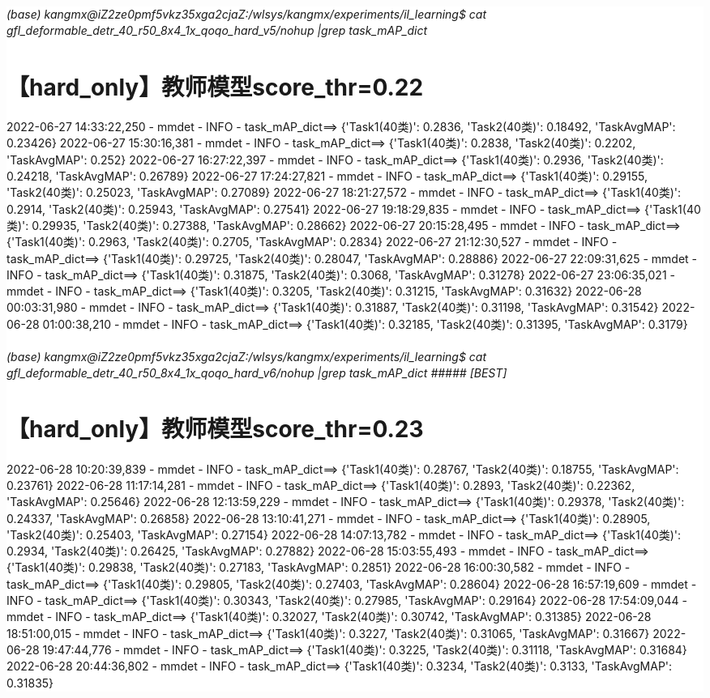 ###### (base) kangmx@iZ2ze0pmf5vkz35xga2cjaZ:/wlsys/kangmx/experiments/il_learning$ cat gfl_deformable_detr_40_r50_8x4_1x_qoqo_hard_v5/nohup |grep task_mAP_dict
# 【hard_only】教师模型score_thr=0.22
2022-06-27 14:33:22,250 - mmdet - INFO - task_mAP_dict==> {'Task1(40类)': 0.2836, 'Task2(40类)': 0.18492, 'TaskAvgMAP': 0.23426}
2022-06-27 15:30:16,381 - mmdet - INFO - task_mAP_dict==> {'Task1(40类)': 0.2838, 'Task2(40类)': 0.2202, 'TaskAvgMAP': 0.252}
2022-06-27 16:27:22,397 - mmdet - INFO - task_mAP_dict==> {'Task1(40类)': 0.2936, 'Task2(40类)': 0.24218, 'TaskAvgMAP': 0.26789}
2022-06-27 17:24:27,821 - mmdet - INFO - task_mAP_dict==> {'Task1(40类)': 0.29155, 'Task2(40类)': 0.25023, 'TaskAvgMAP': 0.27089}
2022-06-27 18:21:27,572 - mmdet - INFO - task_mAP_dict==> {'Task1(40类)': 0.2914, 'Task2(40类)': 0.25943, 'TaskAvgMAP': 0.27541}
2022-06-27 19:18:29,835 - mmdet - INFO - task_mAP_dict==> {'Task1(40类)': 0.29935, 'Task2(40类)': 0.27388, 'TaskAvgMAP': 0.28662}
2022-06-27 20:15:28,495 - mmdet - INFO - task_mAP_dict==> {'Task1(40类)': 0.2963, 'Task2(40类)': 0.2705, 'TaskAvgMAP': 0.2834}
2022-06-27 21:12:30,527 - mmdet - INFO - task_mAP_dict==> {'Task1(40类)': 0.29725, 'Task2(40类)': 0.28047, 'TaskAvgMAP': 0.28886}
2022-06-27 22:09:31,625 - mmdet - INFO - task_mAP_dict==> {'Task1(40类)': 0.31875, 'Task2(40类)': 0.3068, 'TaskAvgMAP': 0.31278}
2022-06-27 23:06:35,021 - mmdet - INFO - task_mAP_dict==> {'Task1(40类)': 0.3205, 'Task2(40类)': 0.31215, 'TaskAvgMAP': 0.31632}
2022-06-28 00:03:31,980 - mmdet - INFO - task_mAP_dict==> {'Task1(40类)': 0.31887, 'Task2(40类)': 0.31198, 'TaskAvgMAP': 0.31542}
2022-06-28 01:00:38,210 - mmdet - INFO - task_mAP_dict==> {'Task1(40类)': 0.32185, 'Task2(40类)': 0.31395, 'TaskAvgMAP': 0.3179}

###### (base) kangmx@iZ2ze0pmf5vkz35xga2cjaZ:/wlsys/kangmx/experiments/il_learning$ cat gfl_deformable_detr_40_r50_8x4_1x_qoqo_hard_v6/nohup |grep task_mAP_dict    ##### [BEST]
# 【hard_only】教师模型score_thr=0.23
2022-06-28 10:20:39,839 - mmdet - INFO - task_mAP_dict==> {'Task1(40类)': 0.28767, 'Task2(40类)': 0.18755, 'TaskAvgMAP': 0.23761}
2022-06-28 11:17:14,281 - mmdet - INFO - task_mAP_dict==> {'Task1(40类)': 0.2893, 'Task2(40类)': 0.22362, 'TaskAvgMAP': 0.25646}
2022-06-28 12:13:59,229 - mmdet - INFO - task_mAP_dict==> {'Task1(40类)': 0.29378, 'Task2(40类)': 0.24337, 'TaskAvgMAP': 0.26858}
2022-06-28 13:10:41,271 - mmdet - INFO - task_mAP_dict==> {'Task1(40类)': 0.28905, 'Task2(40类)': 0.25403, 'TaskAvgMAP': 0.27154}
2022-06-28 14:07:13,782 - mmdet - INFO - task_mAP_dict==> {'Task1(40类)': 0.2934, 'Task2(40类)': 0.26425, 'TaskAvgMAP': 0.27882}
2022-06-28 15:03:55,493 - mmdet - INFO - task_mAP_dict==> {'Task1(40类)': 0.29838, 'Task2(40类)': 0.27183, 'TaskAvgMAP': 0.2851}
2022-06-28 16:00:30,582 - mmdet - INFO - task_mAP_dict==> {'Task1(40类)': 0.29805, 'Task2(40类)': 0.27403, 'TaskAvgMAP': 0.28604}
2022-06-28 16:57:19,609 - mmdet - INFO - task_mAP_dict==> {'Task1(40类)': 0.30343, 'Task2(40类)': 0.27985, 'TaskAvgMAP': 0.29164}
2022-06-28 17:54:09,044 - mmdet - INFO - task_mAP_dict==> {'Task1(40类)': 0.32027, 'Task2(40类)': 0.30742, 'TaskAvgMAP': 0.31385}
2022-06-28 18:51:00,015 - mmdet - INFO - task_mAP_dict==> {'Task1(40类)': 0.3227, 'Task2(40类)': 0.31065, 'TaskAvgMAP': 0.31667}
2022-06-28 19:47:44,776 - mmdet - INFO - task_mAP_dict==> {'Task1(40类)': 0.3225, 'Task2(40类)': 0.31118, 'TaskAvgMAP': 0.31684}
2022-06-28 20:44:36,802 - mmdet - INFO - task_mAP_dict==> {'Task1(40类)': 0.3234, 'Task2(40类)': 0.3133, 'TaskAvgMAP': 0.31835}
